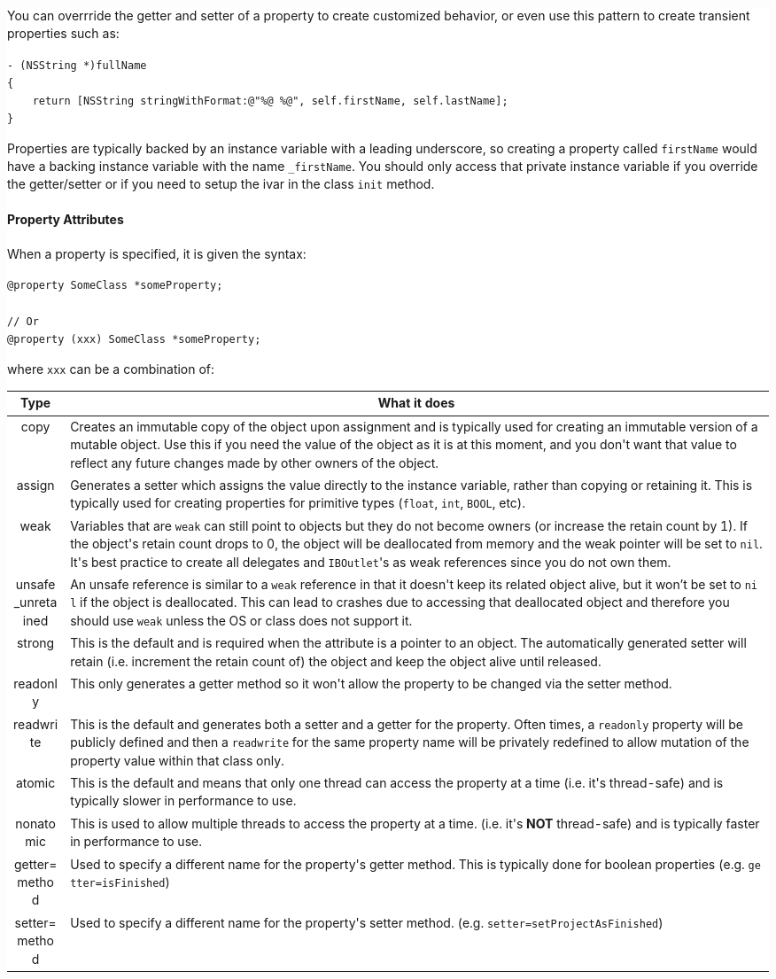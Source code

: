 You can overrride the getter and setter of a property to create customized behavior, or even use this pattern to create transient properties such as:

```objC
- (NSString *)fullName
{
    return [NSString stringWithFormat:@"%@ %@", self.firstName, self.lastName];
}
```

Properties are typically backed by an instance variable with a leading underscore, so creating a property called `firstName` would have a backing instance variable with the name `_firstName`.  You should only access that private instance variable if you override the getter/setter or if you need to setup the ivar in the class `init` method.

#### Property Attributes

When a property is specified, it is given the syntax:

```objC
@property SomeClass *someProperty;

// Or
@property (xxx) SomeClass *someProperty;
```

where `xxx` can be a combination of: 

Type | What it does
:---: | ---
copy | Creates an immutable copy of the object upon assignment and is typically used for creating an immutable version of a mutable object.  Use this if you need the value of the object as it is at this moment, and you don't want that value to reflect any future changes made by other owners of the object.
assign |  Generates a setter which assigns the value directly to the instance variable, rather than copying or retaining it.  This is typically used for creating properties for primitive types (`float`, `int`, `BOOL`, etc).
weak | Variables that are `weak` can still point to objects but they do not become owners (or increase the retain count by 1). If the object's retain count drops to 0, the object will be deallocated from memory and the weak pointer will be set to `nil`.  It's best practice to create all delegates and `IBOutlet`'s as weak references since you do not own them.
unsafe_unretained | An unsafe reference is similar to a `weak` reference in that it doesn't keep its related object alive, but it won’t be set to `nil` if the object is deallocated.  This can lead to crashes due to accessing that deallocated object and therefore you should use `weak` unless the OS or class does not support it.  
strong | This is the default and is required when the attribute is a pointer to an object. The automatically generated setter will retain (i.e. increment the retain count of) the object and keep the object alive until released.  
readonly | This only generates a getter method so it won't allow the property to be changed via the setter method.
readwrite | This is the default and generates both a setter and a getter for the property.  Often times, a `readonly` property will be publicly defined and then a `readwrite` for the same property name will be privately redefined to allow mutation of the property value within that class only.
atomic | This is the default and means that only one thread can access the property at a time (i.e. it's thread-safe) and is typically slower in performance to use.
nonatomic | This is used to allow multiple threads to access the property at a time. (i.e. it's **NOT** thread-safe) and is typically faster in performance to use.
getter=method | Used to specify a different name for the property's getter method.  This is typically done for boolean properties (e.g. `getter=isFinished`)
setter=method | Used to specify a different name for the property's setter method. (e.g. `setter=setProjectAsFinished`)
